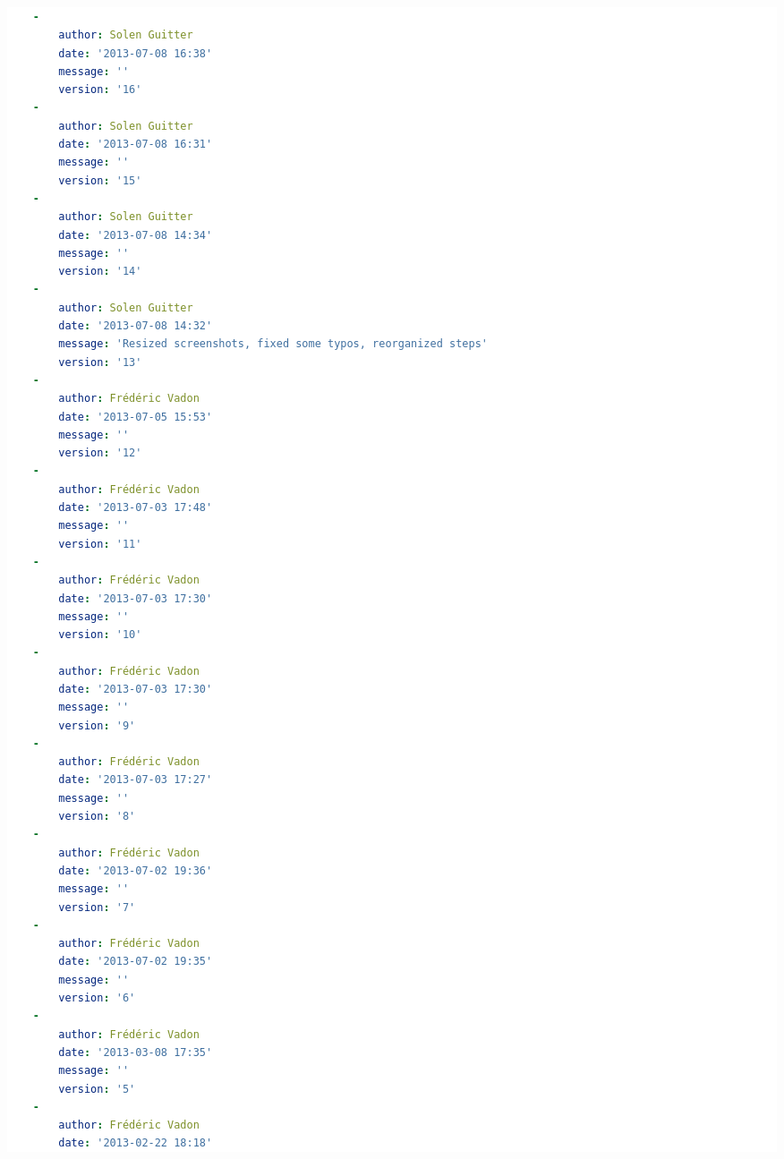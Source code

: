 ```yaml
    - 
        author: Solen Guitter
        date: '2013-07-08 16:38'
        message: ''
        version: '16'
    - 
        author: Solen Guitter
        date: '2013-07-08 16:31'
        message: ''
        version: '15'
    - 
        author: Solen Guitter
        date: '2013-07-08 14:34'
        message: ''
        version: '14'
    - 
        author: Solen Guitter
        date: '2013-07-08 14:32'
        message: 'Resized screenshots, fixed some typos, reorganized steps'
        version: '13'
    - 
        author: Frédéric Vadon
        date: '2013-07-05 15:53'
        message: ''
        version: '12'
    - 
        author: Frédéric Vadon
        date: '2013-07-03 17:48'
        message: ''
        version: '11'
    - 
        author: Frédéric Vadon
        date: '2013-07-03 17:30'
        message: ''
        version: '10'
    - 
        author: Frédéric Vadon
        date: '2013-07-03 17:30'
        message: ''
        version: '9'
    - 
        author: Frédéric Vadon
        date: '2013-07-03 17:27'
        message: ''
        version: '8'
    - 
        author: Frédéric Vadon
        date: '2013-07-02 19:36'
        message: ''
        version: '7'
    - 
        author: Frédéric Vadon
        date: '2013-07-02 19:35'
        message: ''
        version: '6'
    - 
        author: Frédéric Vadon
        date: '2013-03-08 17:35'
        message: ''
        version: '5'
    - 
        author: Frédéric Vadon
        date: '2013-02-22 18:18'
```
